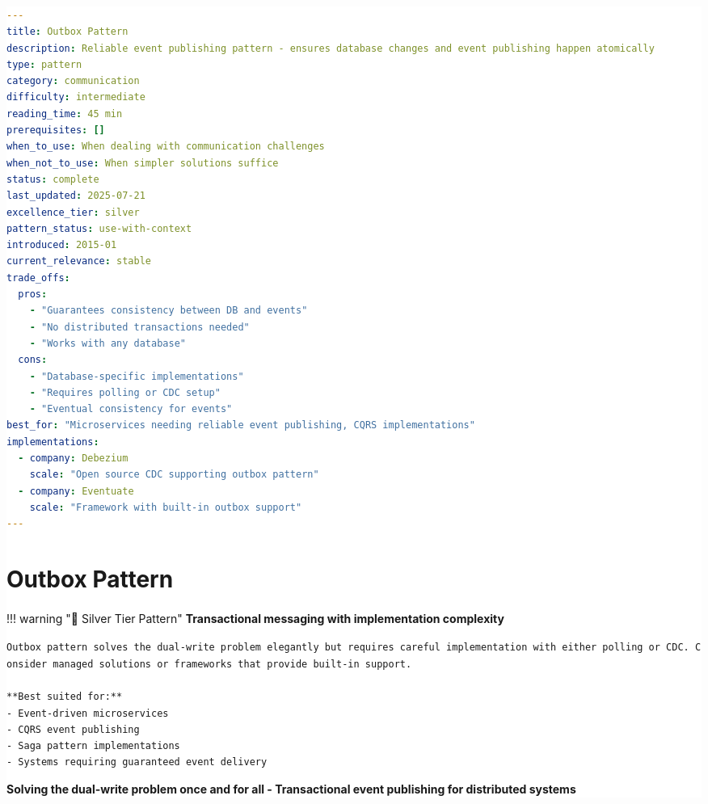 ```yaml
---
title: Outbox Pattern
description: Reliable event publishing pattern - ensures database changes and event publishing happen atomically
type: pattern
category: communication
difficulty: intermediate
reading_time: 45 min
prerequisites: []
when_to_use: When dealing with communication challenges
when_not_to_use: When simpler solutions suffice
status: complete
last_updated: 2025-07-21
excellence_tier: silver
pattern_status: use-with-context
introduced: 2015-01
current_relevance: stable
trade_offs:
  pros:
    - "Guarantees consistency between DB and events"
    - "No distributed transactions needed"
    - "Works with any database"
  cons:
    - "Database-specific implementations"
    - "Requires polling or CDC setup"
    - "Eventual consistency for events"
best_for: "Microservices needing reliable event publishing, CQRS implementations"
implementations:
  - company: Debezium
    scale: "Open source CDC supporting outbox pattern"
  - company: Eventuate
    scale: "Framework with built-in outbox support"
---
```


# Outbox Pattern

!!! warning "🥈 Silver Tier Pattern"
    **Transactional messaging with implementation complexity**
    
    Outbox pattern solves the dual-write problem elegantly but requires careful implementation with either polling or CDC. Consider managed solutions or frameworks that provide built-in support.
    
    **Best suited for:**
    - Event-driven microservices
    - CQRS event publishing
    - Saga pattern implementations
    - Systems requiring guaranteed event delivery

**Solving the dual-write problem once and for all - Transactional event publishing for distributed systems**
